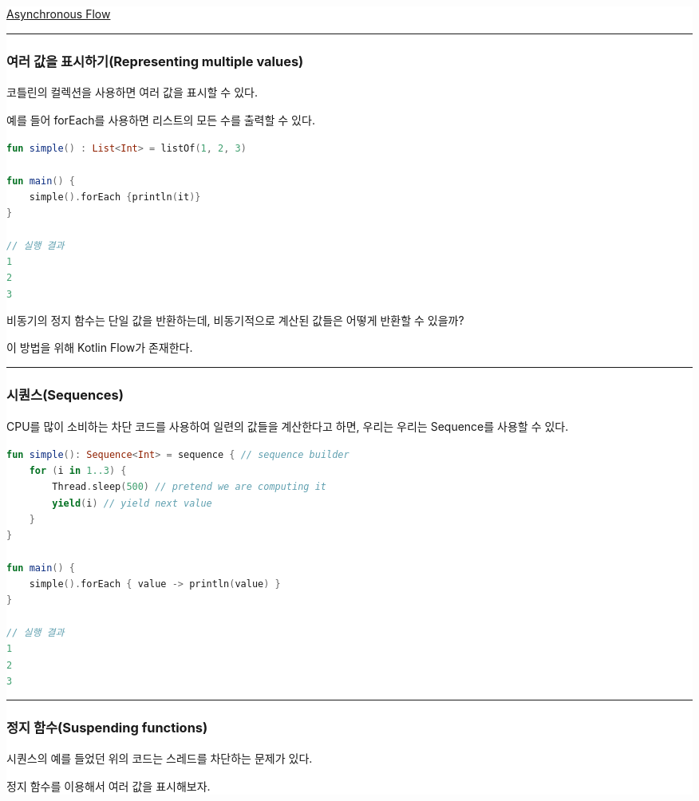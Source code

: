 [Asynchronous Flow](https://kotlinlang.org/docs/flow.html)

---

### 여러 값을 표시하기(Representing multiple values)
코틀린의 컬렉션을 사용하면 여러 값을 표시할 수 있다.

예를 들어 forEach를 사용하면 리스트의 모든 수를 출력할 수 있다.

```kotlin
fun simple() : List<Int> = listOf(1, 2, 3)

fun main() {
    simple().forEach {println(it)}
}

// 실행 결과
1
2
3
```

비동기의 정지 함수는 단일 값을 반환하는데, 비동기적으로 계산된 값들은 어떻게 반환할 수 있을까?

이 방법을 위해 Kotlin Flow가 존재한다.

---

### 시퀀스(Sequences)
CPU를 많이 소비하는 차단 코드를 사용하여 일련의 값들을 계산한다고 하면, 우리는 우리는 Sequence를 사용할 수 있다.

``` kotlin
fun simple(): Sequence<Int> = sequence { // sequence builder
    for (i in 1..3) {
        Thread.sleep(500) // pretend we are computing it
        yield(i) // yield next value
    }
}

fun main() {
    simple().forEach { value -> println(value) }
}

// 실행 결과
1
2
3
```

---

### 정지 함수(Suspending functions)
시퀀스의 예를 들었던 위의 코드는 스레드를 차단하는 문제가 있다.

정지 함수를 이용해서 여러 값을 표시해보자.
